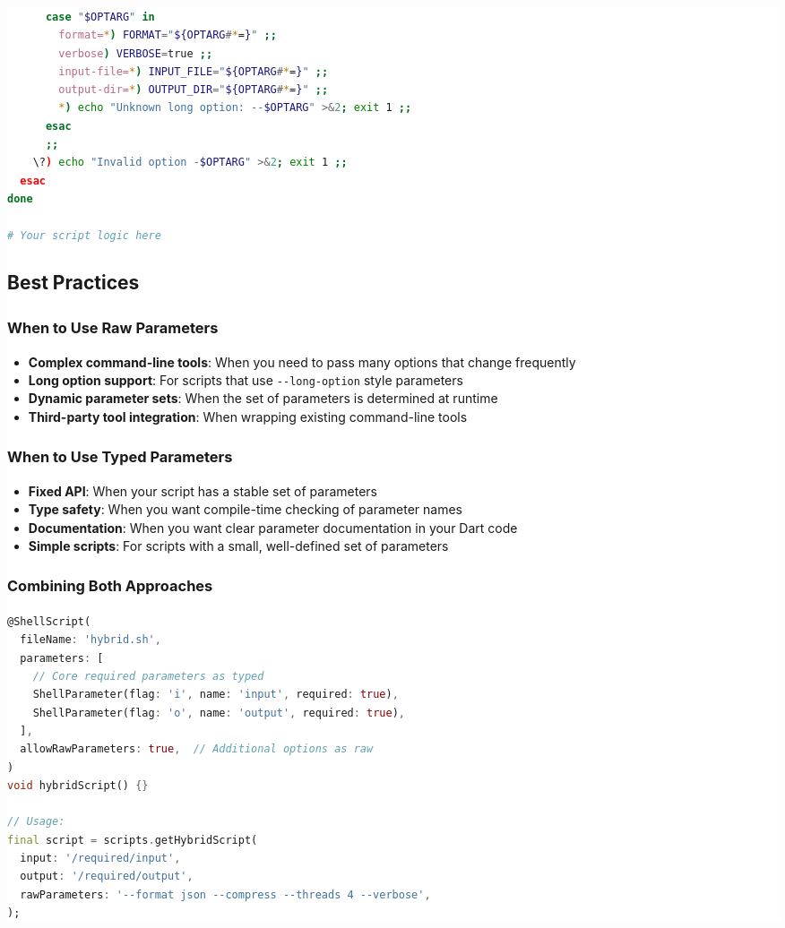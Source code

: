 ```bash
      case "$OPTARG" in
        format=*) FORMAT="${OPTARG#*=}" ;;
        verbose) VERBOSE=true ;;
        input-file=*) INPUT_FILE="${OPTARG#*=}" ;;
        output-dir=*) OUTPUT_DIR="${OPTARG#*=}" ;;
        *) echo "Unknown long option: --$OPTARG" >&2; exit 1 ;;
      esac
      ;;
    \?) echo "Invalid option -$OPTARG" >&2; exit 1 ;;
  esac
done

# Your script logic here
```

## Best Practices

### When to Use Raw Parameters

- **Complex command-line tools**: When you need to pass many options that change frequently
- **Long option support**: For scripts that use `--long-option` style parameters
- **Dynamic parameter sets**: When the set of parameters is determined at runtime
- **Third-party tool integration**: When wrapping existing command-line tools

### When to Use Typed Parameters

- **Fixed API**: When your script has a stable set of parameters
- **Type safety**: When you want compile-time checking of parameter names
- **Documentation**: When you want clear parameter documentation in your Dart code
- **Simple scripts**: For scripts with a small, well-defined set of parameters

### Combining Both Approaches

```dart
@ShellScript(
  fileName: 'hybrid.sh',
  parameters: [
    // Core required parameters as typed
    ShellParameter(flag: 'i', name: 'input', required: true),
    ShellParameter(flag: 'o', name: 'output', required: true),
  ],
  allowRawParameters: true,  // Additional options as raw
)
void hybridScript() {}

// Usage:
final script = scripts.getHybridScript(
  input: '/required/input',
  output: '/required/output',
  rawParameters: '--format json --compress --threads 4 --verbose',
);
```
